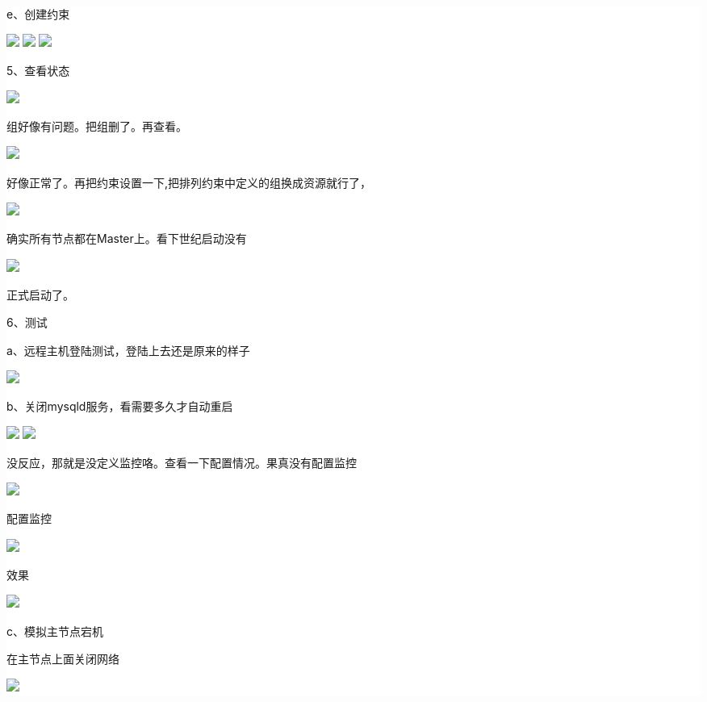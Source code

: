 e、创建约束

![](https://hihihiai.com/img/linux/server/DRBD/DraggedImage-21.png?raw=true)
![](https://hihihiai.com/img/linux/server/DRBD/DraggedImage-22.png?raw=true)
![](https://hihihiai.com/img/linux/server/DRBD/DraggedImage-23.png?raw=true)


5、查看状态

![](https://hihihiai.com/img/linux/server/DRBD/DraggedImage-24.png?raw=true)

组好像有问题。把组删了。再查看。

![](https://hihihiai.com/img/linux/server/DRBD/DraggedImage-25.png?raw=true)

好像正常了。再把约束设置一下,把排列约束中定义的组换成资源就行了，

![](https://hihihiai.com/img/linux/server/DRBD/DraggedImage-26.png?raw=true)

确实所有节点都在Master上。看下世纪启动没有

![](https://hihihiai.com/img/linux/server/DRBD/DraggedImage-27.png?raw=true)

正式启动了。

6、测试

a、远程主机登陆测试，登陆上去还是原来的样子

![](https://hihihiai.com/img/linux/server/DRBD/DraggedImage-28.png?raw=true)

b、关闭mysqld服务，看需要多久才自动重启

![](https://hihihiai.com/img/linux/server/DRBD/DraggedImage-29.png?raw=true)
![](https://hihihiai.com/img/linux/server/DRBD/DraggedImage-30.png?raw=true)

没反应，那就是没定义监控咯。查看一下配置情况。果真没有配置监控

![](https://hihihiai.com/img/linux/server/DRBD/DraggedImage-31.png?raw=true)

配置监控

![](https://hihihiai.com/img/linux/server/DRBD/DraggedImage-32.png?raw=true)

效果

![](https://hihihiai.com/img/linux/server/DRBD/DraggedImage-33.png?raw=true)

c、模拟主节点宕机

在主节点上面关闭网络

![](https://hihihiai.com/img/linux/server/DRBD/DraggedImage-34.png?raw=true)
